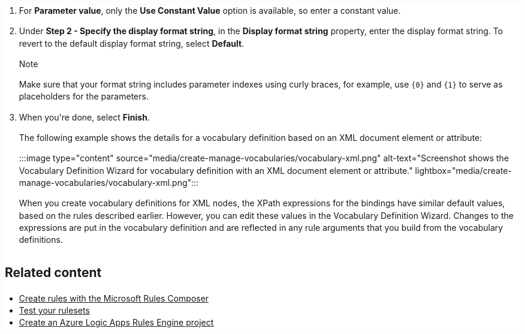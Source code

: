    1. For **Parameter value**, only the **Use Constant Value** option is available, so enter a constant value.

   1. Under **Step 2 - Specify the display format string**, in the **Display format string** property, enter the display format string. To revert to the default display format string, select **Default**.

      > [!NOTE]
      >
      > Make sure that your format string includes parameter indexes using curly braces, for example, 
      > use `{0}` and `{1}` to serve as placeholders for the parameters.

1. When you're done, select **Finish**.

   The following example shows the details for a vocabulary definition based on an XML document element or attribute:

   :::image type="content" source="media/create-manage-vocabularies/vocabulary-xml.png" alt-text="Screenshot shows the Vocabulary Definition Wizard for vocabulary definition with an XML document element or attribute." lightbox="media/create-manage-vocabularies/vocabulary-xml.png":::

   When you create vocabulary definitions for XML nodes, the XPath expressions for the bindings have similar default values, based on the rules described earlier. However, you can edit these values in the Vocabulary Definition Wizard. Changes to the expressions are put in the vocabulary definition and are reflected in any rule arguments that you build from the vocabulary definitions.

## Related content

- [Create rules with the Microsoft Rules Composer](create-rules.md)
- [Test your rulesets](test-rulesets.md)
- [Create an Azure Logic Apps Rules Engine project](create-rules-engine-project.md)
